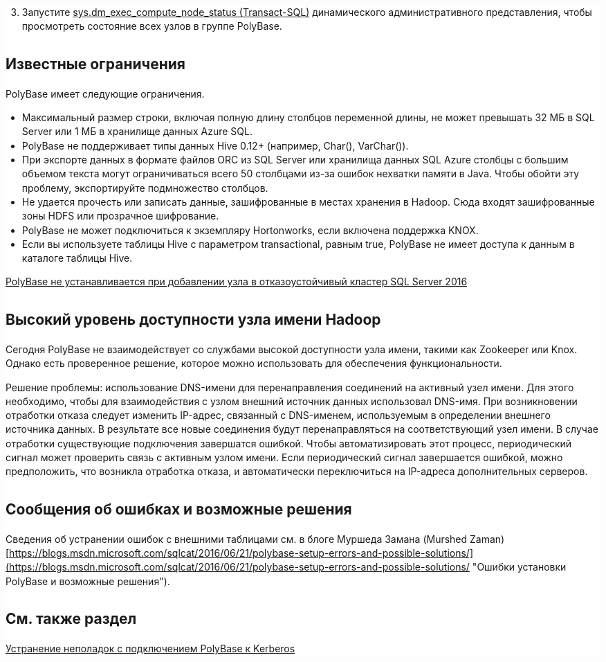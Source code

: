 3.  Запустите [sys.dm_exec_compute_node_status (Transact-SQL)](../../relational-databases/system-dynamic-management-views/sys-dm-exec-compute-node-status-transact-sql.md) динамического административного представления, чтобы просмотреть состояние всех узлов в группе PolyBase.  
  
 ## <a name="known-limitations"></a>Известные ограничения
 
 PolyBase имеет следующие ограничения. 
 - Максимальный размер строки, включая полную длину столбцов переменной длины, не может превышать 32 МБ в SQL Server или 1 МБ в хранилище данных Azure SQL. 
 - PolyBase не поддерживает типы данных Hive 0.12+ (например, Char(), VarChar()).   
 - При экспорте данных в формате файлов ORC из SQL Server или хранилища данных SQL Azure столбцы с большим объемом текста могут ограничиваться всего 50 столбцами из-за ошибок нехватки памяти в Java. Чтобы обойти эту проблему, экспортируйте подмножество столбцов.
 - Не удается прочесть или записать данные, зашифрованные в местах хранения в Hadoop. Сюда входят зашифрованные зоны HDFS или прозрачное шифрование.
 - PolyBase не может подключиться к экземпляру Hortonworks, если включена поддержка KNOX. 
 - Если вы используете таблицы Hive с параметром transactional, равным true, PolyBase не имеет доступа к данным в каталоге таблицы Hive. 


[PolyBase не устанавливается при добавлении узла в отказоустойчивый кластер SQL Server 2016](https://support.microsoft.com/en-us/help/3173087/fix-polybase-feature-doesn-t-install-when-you-add-a-node-to-a-sql-server-2016-failover-cluster)

## <a name="hadoop-name-node-high-availability"></a>Высокий уровень доступности узла имени Hadoop
Сегодня PolyBase не взаимодействует со службами высокой доступности узла имени, такими как Zookeeper или Knox. Однако есть проверенное решение, которое можно использовать для обеспечения функциональности. 

Решение проблемы: использование DNS-имени для перенаправления соединений на активный узел имени. Для этого необходимо, чтобы для взаимодействия с узлом внешний источник данных использовал DNS-имя. При возникновении отработки отказа следует изменить IP-адрес, связанный с DNS-именем, используемым в определении внешнего источника данных. В результате все новые соединения будут перенаправляться на соответствующий узел имени. В случае отработки существующие подключения завершатся ошибкой. Чтобы автоматизировать этот процесс, периодический сигнал может проверить связь с активным узлом имени. Если периодический сигнал завершается ошибкой, можно предположить, что возникла отработка отказа, и автоматически переключиться на IP-адреса дополнительных серверов.


## <a name="error-messages-and-possible-solutions"></a>Сообщения об ошибках и возможные решения

Сведения об устранении ошибок с внешними таблицами см. в блоге Муршеда Замана (Murshed Zaman) [https://blogs.msdn.microsoft.com/sqlcat/2016/06/21/polybase-setup-errors-and-possible-solutions/](https://blogs.msdn.microsoft.com/sqlcat/2016/06/21/polybase-setup-errors-and-possible-solutions/ "Ошибки установки PolyBase и возможные решения").

## <a name="see-also"></a>См. также раздел
[Устранение неполадок с подключением PolyBase к Kerberos](polybase-troubleshoot-connectivity.md)
